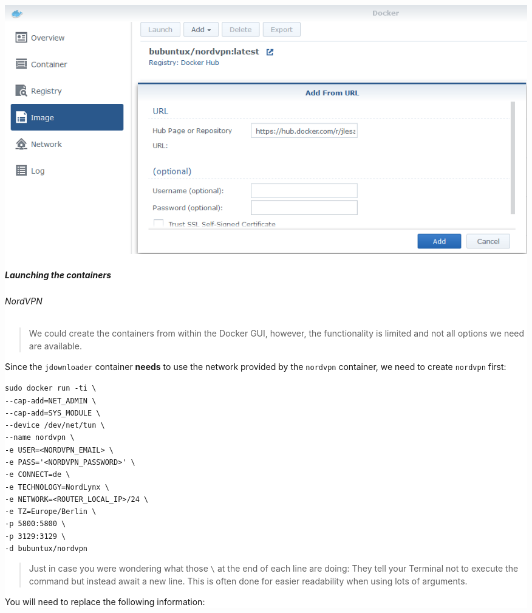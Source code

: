 ![install_image](resources/install_image.png)

##### Launching the containers
###### NordVPN
>We could create the containers from within the Docker GUI, however, the functionality is limited and not all options we need are available.

Since the `jdownloader` container **needs** to use the network provided by the `nordvpn` container, we need to create `nordvpn` first:

```
sudo docker run -ti \
--cap-add=NET_ADMIN \
--cap-add=SYS_MODULE \
--device /dev/net/tun \
--name nordvpn \
-e USER=<NORDVPN_EMAIL> \
-e PASS='<NORDVPN_PASSWORD>' \
-e CONNECT=de \
-e TECHNOLOGY=NordLynx \
-e NETWORK=<ROUTER_LOCAL_IP>/24 \
-e TZ=Europe/Berlin \
-p 5800:5800 \
-p 3129:3129 \
-d bubuntux/nordvpn
```
> Just in case you were wondering what those `\` at the end of each line are doing: They tell your Terminal not to execute the command but instead await a new line. This is often done for easier readability when using lots of arguments.

You will need to replace the following information:
